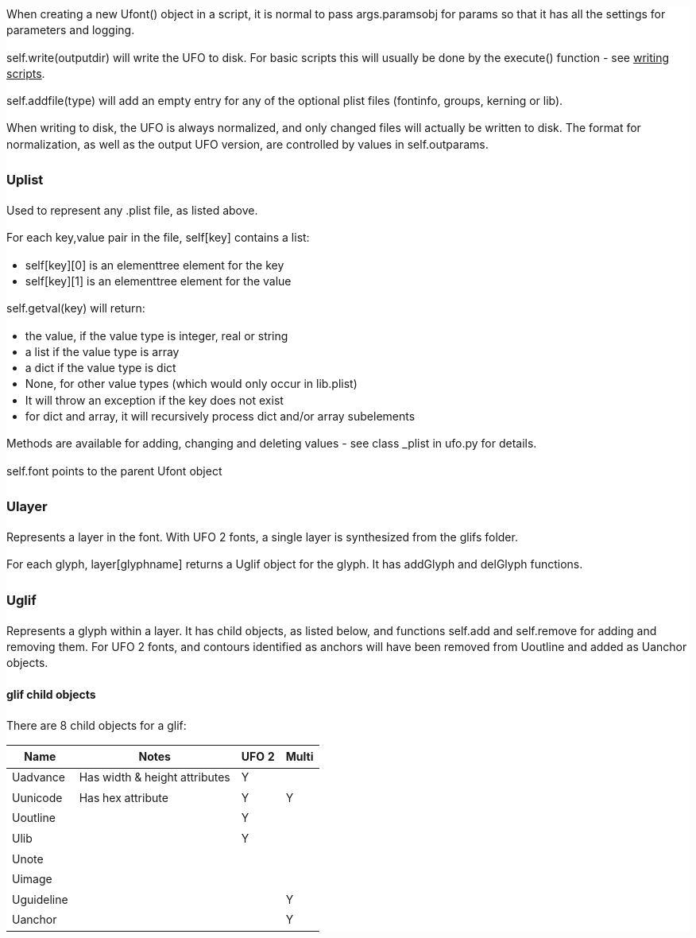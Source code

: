 When creating a new Ufont() object in a script, it is normal to pass args.paramsobj for params so that it has all the settings for parameters and logging.

self.write(outputdir) will write the UFO to disk.  For basic scripts this will usually be done by the execute() function - see [writing scripts](technical.md#writing-scripts).

self.addfile(type) will add an empty entry for any of the optional plist files (fontinfo, groups, kerning or lib).

When writing to disk, the UFO is always normalized, and only changed files will actually be written to disk.  The format for normalization, as well as the output UFO version, are controlled by values in self.outparams.

### Uplist

Used to represent any .plist file, as listed above.

For each key,value pair in the file, self[key] contains a list:
- self[key][0] is an elementtree element for the key
- self[key][1] is an elementtree element for the value

self.getval(key) will return:
- the value, if the value type is integer, real or string
- a list if the value type is array
- a dict if the value type is dict
- None, for other value types (which would only occur in lib.plist)
- It will throw an exception if the key does not exist
- for dict and array, it will recursively process dict and/or array subelements

Methods are available for adding, changing and deleting values - see class \_plist in ufo.py for details.

self.font points to the parent Ufont object

### Ulayer

Represents a layer in the font.  With UFO 2 fonts, a single layer is synthesized from the glifs folder.

For each glyph, layer[glyphname] returns a Uglif object for the glyph.  It has addGlyph and delGlyph functions.

### Uglif

Represents a glyph within a layer.  It has child objects, as listed below, and functions self.add and self.remove for adding and removing them.  For UFO 2 fonts, and contours identified as anchors will have been removed from Uoutline and added as Uanchor objects.

#### glif child objects

There are 8 child objects for a glif:

| Name | Notes | UFO 2 | Multi |
| ---- | -------------------------------- | --- | --- |
| Uadvance | Has width & height attributes | Y |  |
| Uunicode | Has hex attribute | Y | Y |
| Uoutline |  | Y |  |
| Ulib |  | Y | |
| Unote |  | | |
| Uimage |  | | |
| Uguideline |  | | Y |
| Uanchor |  | | Y |
